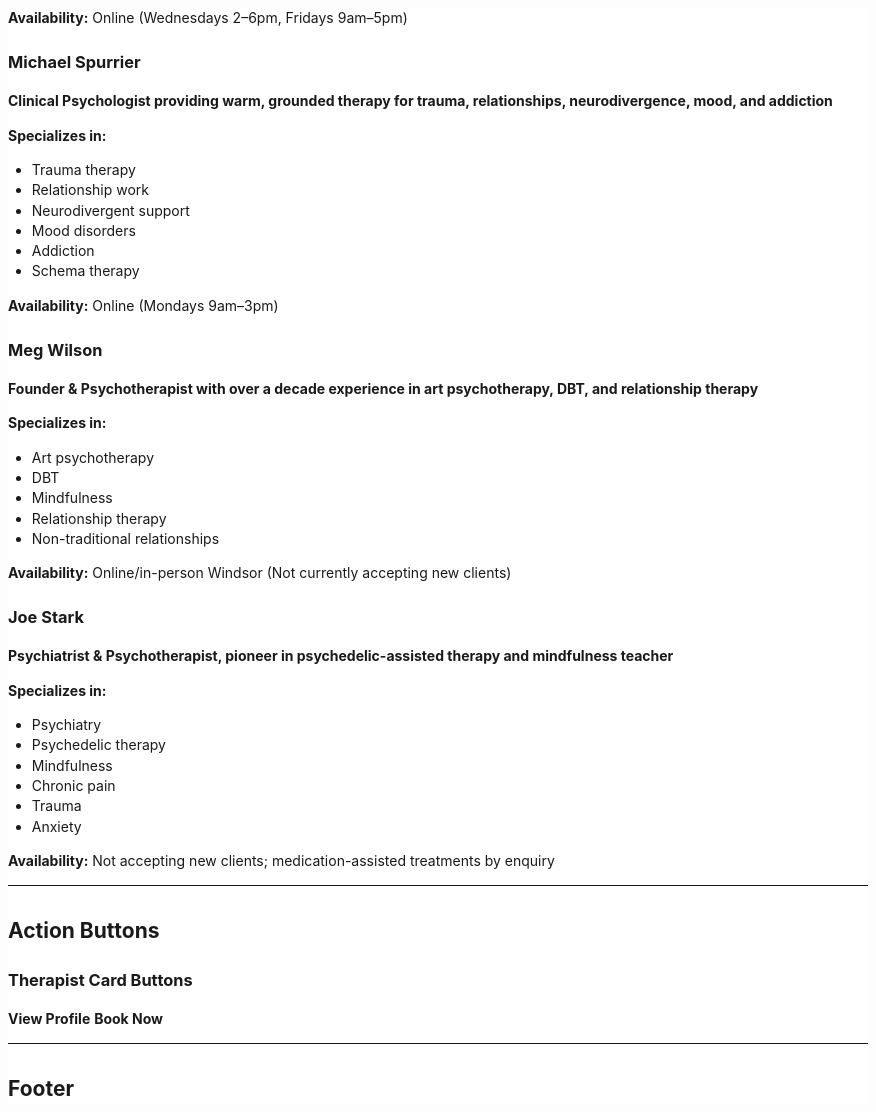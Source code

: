 **Availability:** Online (Wednesdays 2–6pm, Fridays 9am–5pm)

### Michael Spurrier
**Clinical Psychologist providing warm, grounded therapy for trauma, relationships, neurodivergence, mood, and addiction**

**Specializes in:**
- Trauma therapy
- Relationship work
- Neurodivergent support
- Mood disorders
- Addiction
- Schema therapy

**Availability:** Online (Mondays 9am–3pm)

### Meg Wilson
**Founder & Psychotherapist with over a decade experience in art psychotherapy, DBT, and relationship therapy**

**Specializes in:**
- Art psychotherapy
- DBT
- Mindfulness
- Relationship therapy
- Non-traditional relationships

**Availability:** Online/in-person Windsor (Not currently accepting new clients)

### Joe Stark
**Psychiatrist & Psychotherapist, pioneer in psychedelic-assisted therapy and mindfulness teacher**

**Specializes in:**
- Psychiatry
- Psychedelic therapy
- Mindfulness
- Chronic pain
- Trauma
- Anxiety

**Availability:** Not accepting new clients; medication-assisted treatments by enquiry

---

## Action Buttons

### Therapist Card Buttons
**View Profile**
**Book Now**

---

## Footer
